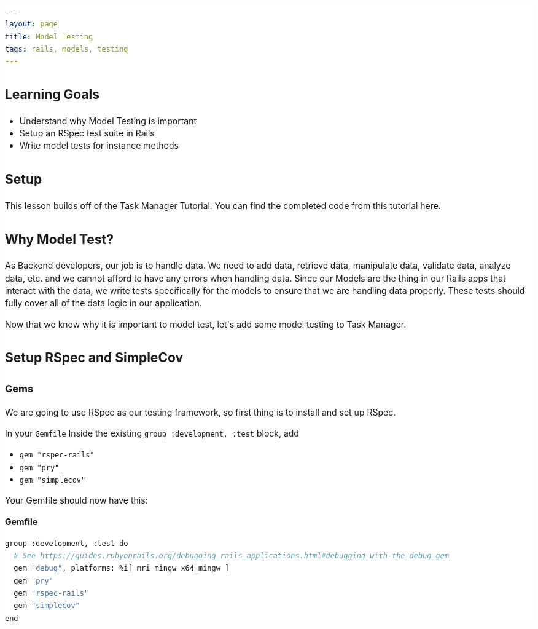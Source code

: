 ```yaml
---
layout: page
title: Model Testing
tags: rails, models, testing
---
```


## Learning Goals

- Understand why Model Testing is important
- Setup an RSpec test suite in Rails
- Write model tests for instance methods

## Setup

This lesson builds off of the [Task Manager Tutorial](https://github.com/turingschool-examples/se_task_manager_rails/blob/main/README.md). You can find the completed code from this tutorial [here](https://github.com/turingschool-examples/task-manager-api).

## Why Model Test?

As Backend developers, our job is to handle data. We need to add data, retrieve data, manipulate data, validate data, analyze data, etc. and we cannot afford to have any errors when handling data. Since our Models are the thing in our Rails apps that interact with the data, we write tests specifically for the models to ensure that we are handling data properly. These tests should fully cover all of the data logic in our application.

Now that we know why it is important to model test, let's add some model testing to Task Manager.

## Setup RSpec and SimpleCov

### Gems

We are going to use RSpec as our testing framework, so first thing is to install and set up RSpec.

In your `Gemfile` Inside the existing `group :development, :test` block, add

- `gem "rspec-rails"`
- `gem "pry"`
- `gem "simplecov"`

Your Gemfile should now have this:

**Gemfile**

```bash
group :development, :test do
  # See https://guides.rubyonrails.org/debugging_rails_applications.html#debugging-with-the-debug-gem
  gem "debug", platforms: %i[ mri mingw x64_mingw ]
  gem "pry"
  gem "rspec-rails"
  gem "simplecov"
end
```
